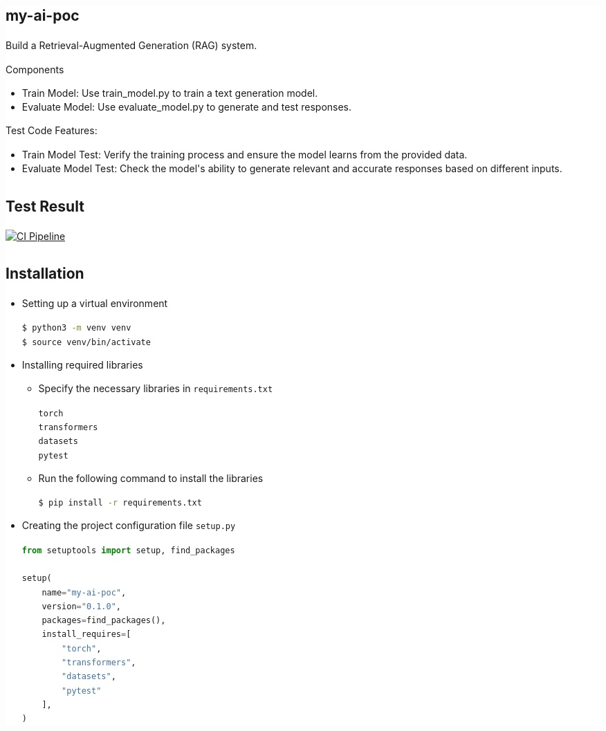 ## my-ai-poc
Build a Retrieval-Augmented Generation (RAG) system.

Components

- Train Model: Use train_model.py to train a text generation model.
- Evaluate Model: Use evaluate_model.py to generate and test responses.

Test Code Features:

- Train Model Test: Verify the training process and ensure the model learns from the provided data.
- Evaluate Model Test: Check the model's ability to generate relevant and accurate responses based on different inputs.

## Test Result
[![CI Pipeline](https://github.com/gxliu28/my-ai-poc/actions/workflows/ci.yml/badge.svg)](https://github.com/gxliu28/my-ai-poc/actions/workflows/ci.yml)

## Installation 
- Setting up a virtual environment

  ```sh
  $ python3 -m venv venv
  $ source venv/bin/activate
  ```

- Installing required libraries  
  - Specify the necessary libraries in `requirements.txt`

    ```sh
    torch
    transformers
    datasets
    pytest
    ```

  - Run the following command to install the libraries

    ```sh
    $ pip install -r requirements.txt
    ```

- Creating the project configuration file `setup.py`

  ```py
  from setuptools import setup, find_packages

  setup(
      name="my-ai-poc",
      version="0.1.0",
      packages=find_packages(),
      install_requires=[
          "torch",
          "transformers",
          "datasets",
          "pytest"
      ],
  )
  ```
